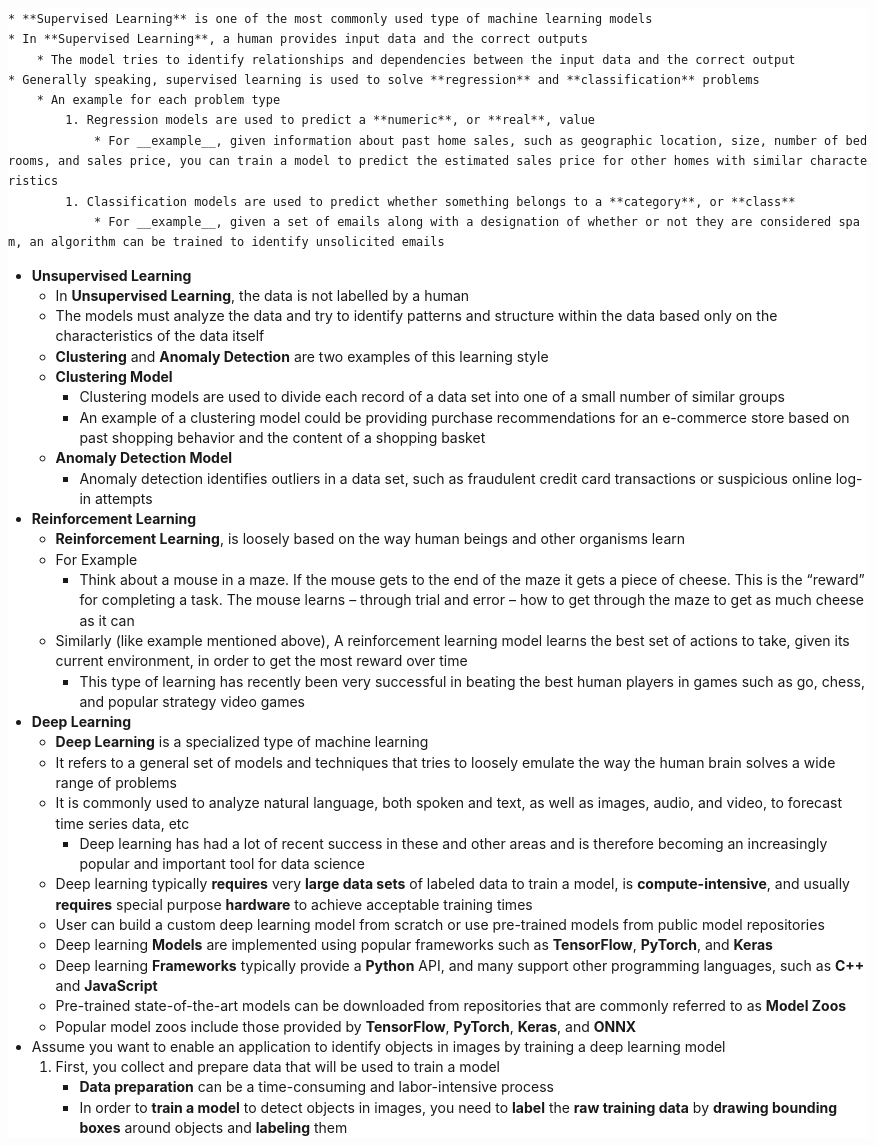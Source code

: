 	* **Supervised Learning** is one of the most commonly used type of machine learning models
	* In **Supervised Learning**, a human provides input data and the correct outputs
		* The model tries to identify relationships and dependencies between the input data and the correct output
	* Generally speaking, supervised learning is used to solve **regression** and **classification** problems
		* An example for each problem type
			1. Regression models are used to predict a **numeric**, or **real**, value
				* For __example__, given information about past home sales, such as geographic location, size, number of bedrooms, and sales price, you can train a model to predict the estimated sales price for other homes with similar characteristics
			1. Classification models are used to predict whether something belongs to a **category**, or **class**
				* For __example__, given a set of emails along with a designation of whether or not they are considered spam, an algorithm can be trained to identify unsolicited emails
* **Unsupervised Learning**
	* In **Unsupervised Learning**, the data is not labelled by a human
	* The models must analyze the data and try to identify patterns and structure within the data based only on the characteristics of the data itself
	* __Clustering__ and __Anomaly Detection__ are two examples of this learning style
	* __Clustering Model__
		* Clustering models are used to divide each record of a data set into one of a small number of similar groups
		* An example of a clustering model could be providing purchase recommendations for an e-commerce store based on past shopping behavior and the content of a shopping basket
	* __Anomaly Detection Model__
		* Anomaly detection identifies outliers in a data set, such as fraudulent credit card transactions or suspicious online log-in attempts
* **Reinforcement Learning**
	* __Reinforcement Learning__, is loosely based on the way human beings and other organisms learn
	* For Example
		* Think about a mouse in a maze. If the mouse gets to the end of the maze it gets a piece of cheese. This is the “reward” for completing a task. The mouse learns – through trial and error – how to get through the maze to get as much cheese as it can
	* Similarly (like example mentioned above), A reinforcement learning model learns the best set of actions to take, given its current environment, in order to get the most reward over time
		* This type of learning has recently been very successful in beating the best human players in games such as go, chess, and popular strategy video games
* **Deep Learning**
	* __Deep Learning__ is a specialized type of machine learning
	* It refers to a general set of models and techniques that tries to loosely emulate the way the human brain solves a wide range of problems
	* It is commonly used to analyze natural language, both spoken and text, as well as images, audio, and video, to forecast time series data, etc
		* Deep learning has had a lot of recent success in these and other areas and is therefore becoming an increasingly popular and important tool for data science
	* Deep learning typically __requires__ very __large data sets__ of labeled data to train a model, is __compute-intensive__, and usually __requires__ special purpose __hardware__ to achieve acceptable training times
	* User can build a custom deep learning model from scratch or use pre-trained models from public model repositories
	* Deep learning __Models__ are implemented using popular frameworks such as __TensorFlow__, __PyTorch__, and __Keras__
	* Deep learning __Frameworks__ typically provide a __Python__ API, and many support other programming languages, such as __C++__ and __JavaScript__
	* Pre-trained state-of-the-art models can be downloaded from repositories that are commonly referred to as **Model Zoos**
	* Popular model zoos include those provided by __TensorFlow__, __PyTorch__, __Keras__, and __ONNX__
* Assume you want to enable an application to identify objects in images by training a deep learning model
	1. First, you collect and prepare data that will be used to train a model
		* **Data preparation** can be a time-consuming and labor-intensive process
		* In order to **train a model** to detect objects in images, you need to **label** the **raw training data** by **drawing bounding boxes** around objects and **labeling** them